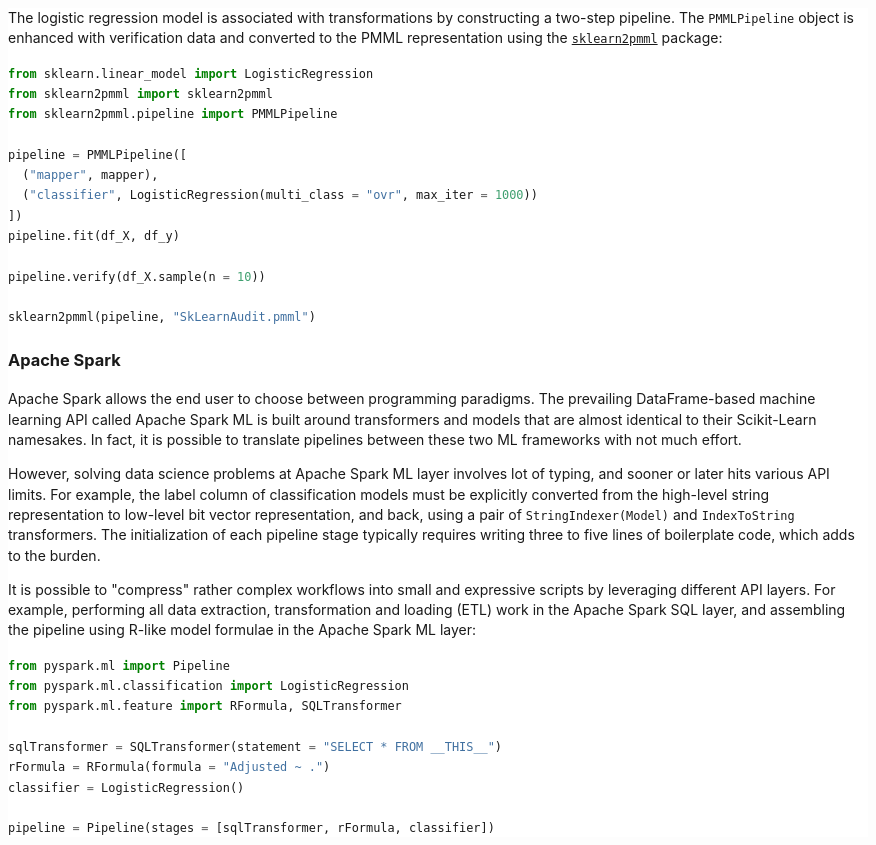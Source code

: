 The logistic regression model is associated with transformations by constructing a two-step pipeline.
The `PMMLPipeline` object is enhanced with verification data and converted to the PMML representation using the [`sklearn2pmml`](https://github.com/jpmml/sklearn2pmml) package:

``` python
from sklearn.linear_model import LogisticRegression
from sklearn2pmml import sklearn2pmml
from sklearn2pmml.pipeline import PMMLPipeline

pipeline = PMMLPipeline([
  ("mapper", mapper),
  ("classifier", LogisticRegression(multi_class = "ovr", max_iter = 1000))
])
pipeline.fit(df_X, df_y)

pipeline.verify(df_X.sample(n = 10))

sklearn2pmml(pipeline, "SkLearnAudit.pmml")
```

### Apache Spark

Apache Spark allows the end user to choose between programming paradigms.
The prevailing DataFrame-based machine learning API called Apache Spark ML is built around transformers and models that are almost identical to their Scikit-Learn namesakes.
In fact, it is possible to translate pipelines between these two ML frameworks with not much effort.

However, solving data science problems at Apache Spark ML layer involves lot of typing, and sooner or later hits various API limits.
For example, the label column of classification models must be explicitly converted from the high-level string representation to low-level bit vector representation, and back, using a pair of `StringIndexer(Model)` and `IndexToString` transformers.
The initialization of each pipeline stage typically requires writing three to five lines of boilerplate code, which adds to the burden.

It is possible to "compress" rather complex workflows into small and expressive scripts by leveraging different API layers.
For example, performing all data extraction, transformation and loading (ETL) work in the Apache Spark SQL layer, and assembling the pipeline using R-like model formulae in the Apache Spark ML layer:

``` python
from pyspark.ml import Pipeline
from pyspark.ml.classification import LogisticRegression
from pyspark.ml.feature import RFormula, SQLTransformer

sqlTransformer = SQLTransformer(statement = "SELECT * FROM __THIS__")
rFormula = RFormula(formula = "Adjusted ~ .")
classifier = LogisticRegression()

pipeline = Pipeline(stages = [sqlTransformer, rFormula, classifier])
```
